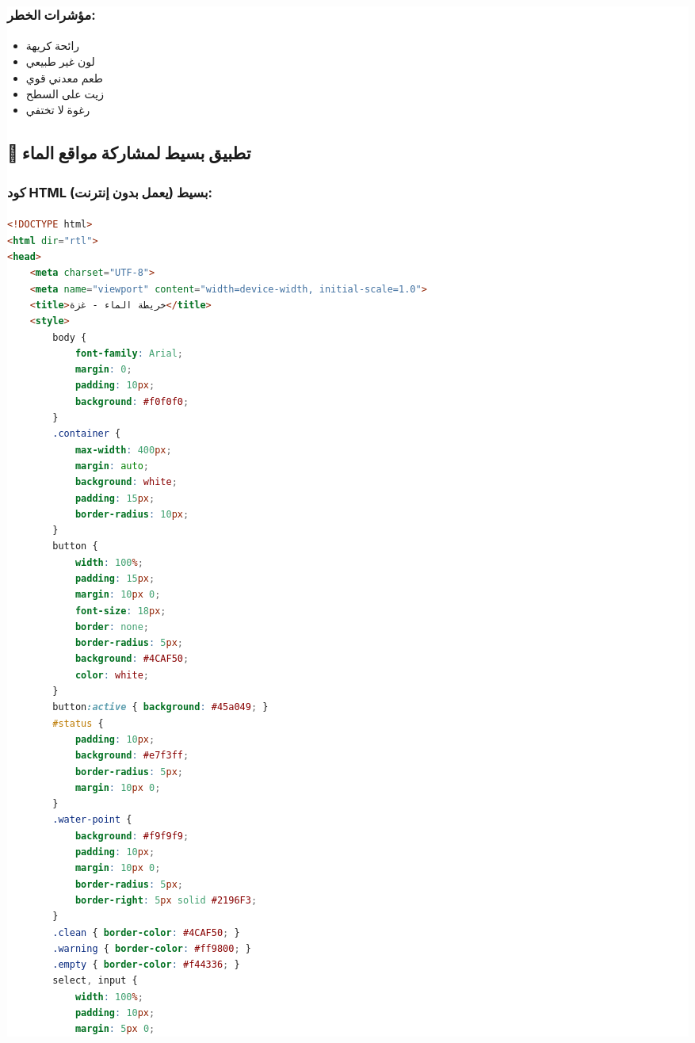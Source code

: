 ### مؤشرات الخطر:
- رائحة كريهة
- لون غير طبيعي
- طعم معدني قوي
- زيت على السطح
- رغوة لا تختفي

## 📱 تطبيق بسيط لمشاركة مواقع الماء

### كود HTML بسيط (يعمل بدون إنترنت):
```html
<!DOCTYPE html>
<html dir="rtl">
<head>
    <meta charset="UTF-8">
    <meta name="viewport" content="width=device-width, initial-scale=1.0">
    <title>خريطة الماء - غزة</title>
    <style>
        body { 
            font-family: Arial; 
            margin: 0; 
            padding: 10px;
            background: #f0f0f0;
        }
        .container { 
            max-width: 400px; 
            margin: auto;
            background: white;
            padding: 15px;
            border-radius: 10px;
        }
        button { 
            width: 100%; 
            padding: 15px; 
            margin: 10px 0;
            font-size: 18px;
            border: none;
            border-radius: 5px;
            background: #4CAF50;
            color: white;
        }
        button:active { background: #45a049; }
        #status { 
            padding: 10px; 
            background: #e7f3ff;
            border-radius: 5px;
            margin: 10px 0;
        }
        .water-point {
            background: #f9f9f9;
            padding: 10px;
            margin: 10px 0;
            border-radius: 5px;
            border-right: 5px solid #2196F3;
        }
        .clean { border-color: #4CAF50; }
        .warning { border-color: #ff9800; }
        .empty { border-color: #f44336; }
        select, input {
            width: 100%;
            padding: 10px;
            margin: 5px 0;
```